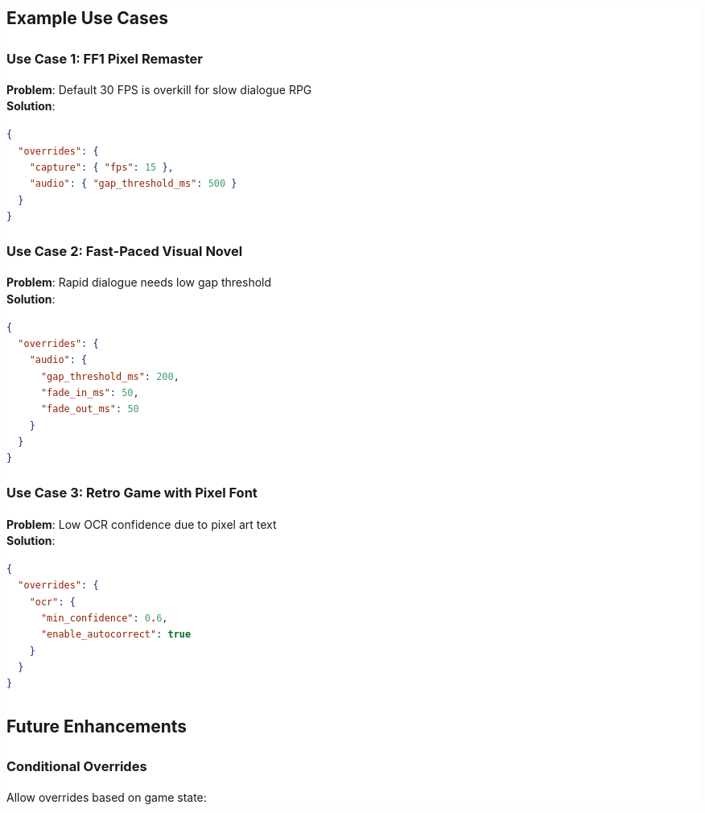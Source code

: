 ## Example Use Cases

### Use Case 1: FF1 Pixel Remaster

**Problem**: Default 30 FPS is overkill for slow dialogue RPG  
**Solution**:
```json
{
  "overrides": {
    "capture": { "fps": 15 },
    "audio": { "gap_threshold_ms": 500 }
  }
}
```

### Use Case 2: Fast-Paced Visual Novel

**Problem**: Rapid dialogue needs low gap threshold  
**Solution**:
```json
{
  "overrides": {
    "audio": {
      "gap_threshold_ms": 200,
      "fade_in_ms": 50,
      "fade_out_ms": 50
    }
  }
}
```

### Use Case 3: Retro Game with Pixel Font

**Problem**: Low OCR confidence due to pixel art text  
**Solution**:
```json
{
  "overrides": {
    "ocr": {
      "min_confidence": 0.6,
      "enable_autocorrect": true
    }
  }
}
```

## Future Enhancements

### Conditional Overrides

Allow overrides based on game state:
